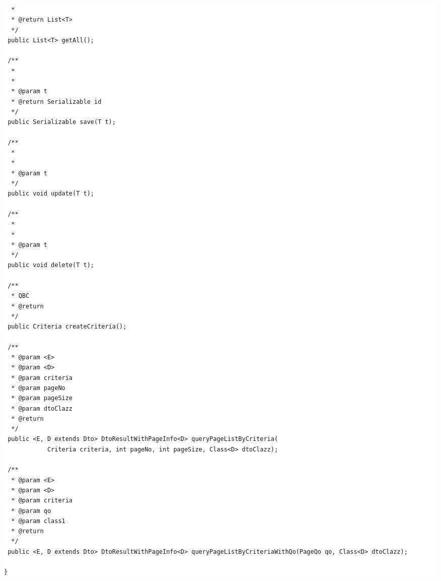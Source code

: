 ```
  *
  * @return List<T>
  */
 public List<T> getAll();

 /**
  *
  *
  * @param t
  * @return Serializable id
  */
 public Serializable save(T t);

 /**
  *
  *
  * @param t
  */
 public void update(T t);

 /**
  *
  *
  * @param t
  */
 public void delete(T t);

 /**
  * QBC
  * @return
  */
 public Criteria createCriteria();

 /**
  * @param <E>
  * @param <D>
  * @param criteria
  * @param pageNo
  * @param pageSize
  * @param dtoClazz
  * @return
  */
 public <E, D extends Dto> DtoResultWithPageInfo<D> queryPageListByCriteria(
            Criteria criteria, int pageNo, int pageSize, Class<D> dtoClazz);

 /**
  * @param <E>
  * @param <D>
  * @param criteria
  * @param qo
  * @param class1
  * @return
  */
 public <E, D extends Dto> DtoResultWithPageInfo<D> queryPageListByCriteriaWithQo(PageQo qo, Class<D> dtoClazz);

}
```
